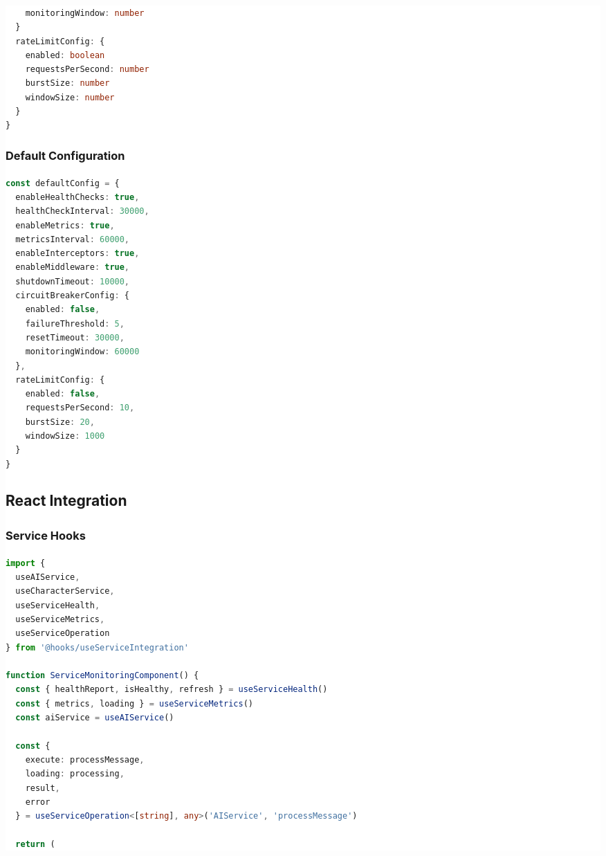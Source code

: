 ```typescript
    monitoringWindow: number
  }
  rateLimitConfig: {
    enabled: boolean
    requestsPerSecond: number
    burstSize: number
    windowSize: number
  }
}
```

### Default Configuration

```typescript
const defaultConfig = {
  enableHealthChecks: true,
  healthCheckInterval: 30000,
  enableMetrics: true,
  metricsInterval: 60000,
  enableInterceptors: true,
  enableMiddleware: true,
  shutdownTimeout: 10000,
  circuitBreakerConfig: {
    enabled: false,
    failureThreshold: 5,
    resetTimeout: 30000,
    monitoringWindow: 60000
  },
  rateLimitConfig: {
    enabled: false,
    requestsPerSecond: 10,
    burstSize: 20,
    windowSize: 1000
  }
}
```

## React Integration

### Service Hooks

```typescript
import {
  useAIService,
  useCharacterService,
  useServiceHealth,
  useServiceMetrics,
  useServiceOperation
} from '@hooks/useServiceIntegration'

function ServiceMonitoringComponent() {
  const { healthReport, isHealthy, refresh } = useServiceHealth()
  const { metrics, loading } = useServiceMetrics()
  const aiService = useAIService()
  
  const {
    execute: processMessage,
    loading: processing,
    result,
    error
  } = useServiceOperation<[string], any>('AIService', 'processMessage')
  
  return (
```